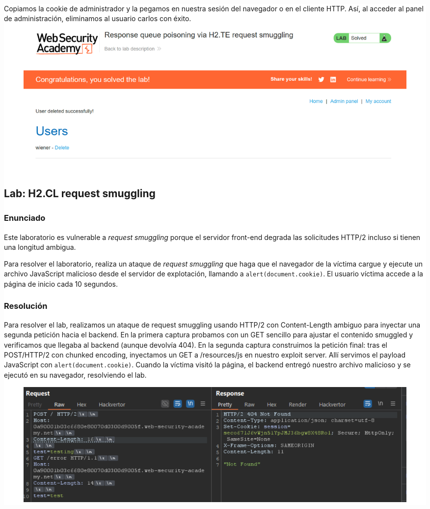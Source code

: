Copiamos la cookie de administrador y la pegamos en nuestra sesión del navegador o en el cliente HTTP. Así, al acceder al panel de administración, eliminamos al usuario carlos con éxito.

<figure><img src="../../.gitbook/assets/image (5) (1) (1) (1) (1) (1) (1) (1) (1).png" alt=""><figcaption></figcaption></figure>

## Lab: H2.CL request smuggling

### Enunciado

Este laboratorio es vulnerable a _request smuggling_ porque el servidor front-end degrada las solicitudes HTTP/2 incluso si tienen una longitud ambigua.

Para resolver el laboratorio, realiza un ataque de _request smuggling_ que haga que el navegador de la víctima cargue y ejecute un archivo JavaScript malicioso desde el servidor de explotación, llamando a `alert(document.cookie)`. El usuario víctima accede a la página de inicio cada 10 segundos.

### Resolución

Para resolver el lab, realizamos un ataque de request smuggling usando HTTP/2 con Content-Length ambiguo para inyectar una segunda petición hacia el backend. En la primera captura probamos con un GET sencillo para ajustar el contenido smuggled y verificamos que llegaba al backend (aunque devolvía 404). En la segunda captura construimos la petición final: tras el POST/HTTP/2 con chunked encoding, inyectamos un GET a /resources/js en nuestro exploit server. Allí servimos el payload JavaScript con `alert(document.cookie)`. Cuando la víctima visitó la página, el backend entregó nuestro archivo malicioso y se ejecutó en su navegador, resolviendo el lab.

<figure><img src="../../.gitbook/assets/image (6) (1) (1) (1) (1) (1) (1) (1).png" alt=""><figcaption></figcaption></figure>
